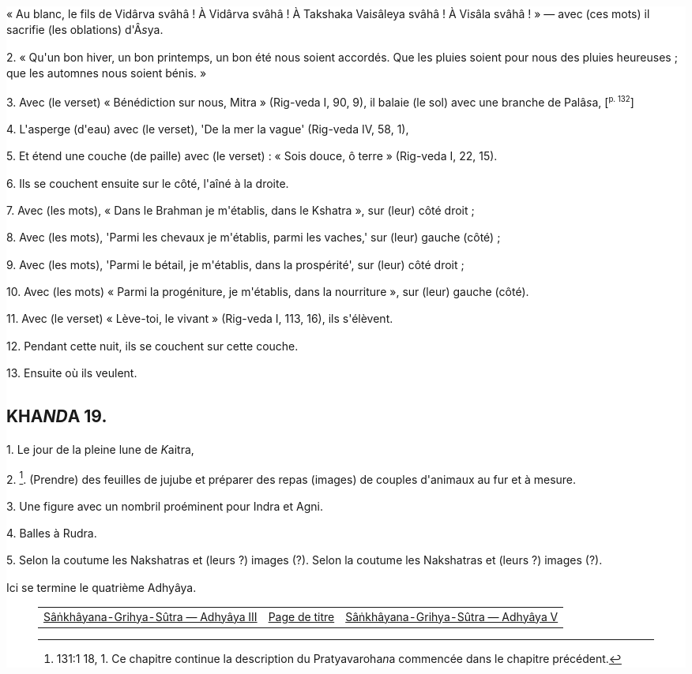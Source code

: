 « Au blanc, le fils de Vidârva svâhâ ! À Vidârva svâhâ ! À Takshaka Vai<i>s</i>âleya svâhâ ! À Vi<i>s</i>âla svâhâ ! » — avec (ces mots) il sacrifie (les oblations) d'Â<i>s</i>ya.

2\. « Qu'un bon hiver, un bon printemps, un bon été nous soient accordés. Que les pluies soient pour nous des pluies heureuses ; que les automnes nous soient bénis. »

3\. Avec (le verset) « Bénédiction sur nous, Mitra » (Rig-veda I, 90, 9), il balaie (le sol) avec une branche de Palâ<i>s</i>a, <span id="p132">[<sup><small>p. 132</small></sup>]</span>

4\. L'asperge (d'eau) avec (le verset), 'De la mer la vague' (Rig-veda IV, 58, 1),

5\. Et étend une couche (de paille) avec (le verset) : « Sois douce, ô terre » (Rig-veda I, 22, 15).

6\. Ils se couchent ensuite sur le côté, l'aîné à la droite.

7\. Avec (les mots), « Dans le Brahman je m'établis, dans le Kshatra », sur (leur) côté droit ;

8\. Avec (les mots), 'Parmi les chevaux je m'établis, parmi les vaches,' sur (leur) gauche (côté) ;

9\. Avec (les mots), 'Parmi le bétail, je m'établis, dans la prospérité', sur (leur) côté droit ;

10\. Avec (les mots) « Parmi la progéniture, je m'établis, dans la nourriture », sur (leur) gauche (côté).

11\. Avec (le verset) « Lève-toi, le vivant » (Rig-veda I, 113, 16), ils s'élèvent.

12\. Pendant cette nuit, ils se couchent sur cette couche.

13\. Ensuite où ils veulent.

## KHA<i>ND</i>A 19.

1\. Le jour de la pleine lune de <i>K</i>aitra,

2\. [^295]. (Prendre) des feuilles de jujube et préparer des repas (images) de couples d'animaux au fur et à mesure.

3\. Une figure avec un nombril proéminent pour Indra et Agni.

4\. Balles à Rudra.

5\. Selon la coutume les Nakshatras et (leurs ?) images (?). Selon la coutume les Nakshatras et (leurs ?) images (?).

Ici se termine le quatrième Adhyâya.

<figure class="table chapter-navigator">
  <table>
    <tbody>
      <tr>
        <td>
        <a href="/fr/book/Hinduism/The_Grihya_Sutras/Sankhayana_3">
          <span class="mdi mdi-arrow-left-drop-circle"></span><span class="pl-2">Sâṅkhâyana-Grihya-Sûtra — Adhyâya III</span>
        </a>
        </td>
        <td>
        <a href="/fr/book/Hinduism/The_Grihya_Sutras">
          <span class="mdi mdi-book-open-variant"></span><span class="pl-2">Page de titre</span>
        </a>
        </td>
        <td>
        <a href="/fr/book/Hinduism/The_Grihya_Sutras/Sankhayana_5">
          <span class="pr-2">Sâṅkhâyana-Grihya-Sûtra — Adhyâya V</span><span class="mdi mdi-arrow-right-drop-circle"></span>
        </a>
        </td>
      </tr>
    </tbody>
  </table>

[^231]: 106:1 1, 1. Les Kha<i>nd</i>as 1-4 contiennent les règles concernant les oblations S<i>S</i>râddha adressées aux Mânes. Les dîners offerts en rapport avec ces sacrifices S<i>S</i>râddha aux Brâhma<i>n</i>as et aussi – bien que cela ne soit évidemment pas mentionné dans les textes védiques – aux S<i>n</i>nas figuraient au premier rang des manifestations de libéralité des laïcs envers les prêtres et les moines. Français Ainsi, nous trouvons parmi les expressions courantes qui reviennent constamment dans les Pâli Pi<i>n</i>akas, la mention des Sama<i>n</i>as et des Brâhma<i>n</i>as « qui ont mangé la nourriture qui leur a été donnée par foi » (saddhâdeyyâni bho<i>n</i>anâni bhu<i>nd</i>itvâ) — où la « nourriture donnée par foi » (saddhâdeyya) désigne principalement ou exclusivement les dîners Srâddha, qui sont ainsi appelés parce que le sacrificateur les donne « plein de foi » (_s_raddhâsamanvita, Manu III, 275) aux Brâhma<i>n</i>as et, par leur intermédiaire, aux Mânes.
[^232]: 106:2 « Comme les pères » signifie : il invite les plus jeunes, les plus âgés et les plus âgés des Brâhmanes à s'asseoir à la place du père, du grand-père et de l'arrière-grand-père » (Nârâya<i>n</i>a). Une explication similaire de pit<i>n</i>vat est mentionnée par Nârâya<i>n</i>a dans Â<i>n</i>valâyana-G<i>n</i>hya p. 107 IV, 7, 2. Ma traduction allemande de ce Sûtra devrait être modifiée en conséquence.
[^233]: 107:5-7 Il serait plus naturel de modifier la division des Sûtras, de manière à introduire âmantrya dans le cinquième, anna_ñ<i>n</i>k_a dans le septième Sûtra. Dans ce cas, nous devrions traduire : 5. Après cela, ayant (respectueusement) parlé à ceux qui ont été parés (par lui de fleurs, d'ornements, etc.) ; 6. Et ayant mis (de la nourriture) dans le feu, 7. Et leur ayant assigné la nourriture, etc., il les fera manger. — L'adresse respectueuse mentionnée dans le cinquième Sûtra consiste, selon Nârâya<i>n</i>a, en l'annonce : « Brâhma<i>n</i>as, je vais mettre (de la nourriture) dans le feu ! » (comp. Â<i>n</i>v.-G<i>n</i>hya IV, 7, 18), ce qu'il fait ensuite avec les formules, 'À Agni Kavyavâhana svâhâ! À Soma Pit<i>n</i>mat svâhâ! À Yama Aṅgirasvat Pit<i>n</i>mat svâhâ!' Comp. Baudhâyana II, 1 4, 8.
[^234]: 108:9 Quant à la manière dont les Pi<i>nd</i>as doivent être offerts, Nârâya<i>n</i>a se réfère au <i>S</i>rauta-sûtra (IV, 4).
[^235]: 108:10-11 10, 11. Le Pi<i>nd</i>ân appartient évidemment au dixième Sûtra, et non, comme le veut la tradition indienne, au onzième. Entre les Pi<i>nd</i>as des pères et ceux des mères, il place, selon Nârâya<i>n</i>a, par exemple, l'herbe Darbha.
[^236]: 108:13 <i>S</i>rauta-sûtra IV, 3 suiv.
[^237]: 108:1 2, 1. Eka uddish<i>t</i>o yasmin _s<i>t</i>t_am (Nâr.). C'est le genre de sacrifice S<i>r</i>ddha qui doit être accompli pour un deux fois né durant la première année suivant sa mort ; voir Manu III, 247 ; Yâ<i>t</i><i>t</i>avalkya I, 250.
[^238]: 108:3 Cette règle concernant l'eau d'Argha correspond à celles données à propos du Pârva<i>n</i>a <i>S</i>râddha dans les Sûtras 3 et 4 du chapitre précédent.
[^239]: 108:5 'Parce que l'âvâhana (invitation) est interdite ici, il s'ensuit p. 109 qu'elle doit avoir lieu au Pârva<i>n</i>a <i>S</i>râddha' (Nâr.). Selon la Paddhati de Râma<i>n</i>andra, il dira aux Brâhma<i>n</i>as : « J'inviterai ici les pères » ; et lorsqu'ils donneront leur consentement, il les invitera avec le Rig-veda X, 16, 12. Comp. Yâ<i>nd</i>avalkya I, 232 seq., etc. Concernant les Vi<i>n</i>ve devâs, comp. la note du chap. 1, 2 ; Français quant au t<i>n</i>ptapr<i>n</i>na (la question de savoir s'ils sont rassasiés) comp. Manu III, 251 ; Yâ<i>n</i>_ñ_. I, 240. Au Pârva<i>n</i>a <i>S</i>râddha, après que les Brâhma<i>n</i>as ont fini leur dîner et se sont rincé la bouche, et après que les Pi<i>nd</i>as ont été offerts, le sacrificateur dit : « Puisse ce qui a été donné à ce <i>S</i>râddha à notre père NN, qui appartient au gotra NN, être impérissable ! » (comp. Yâ<i>n</i>_ñ_. I, 242.) Cette phrase doit être modifiée à l'Ekoddish<i>n</i>a <i>S</i>râddha de la manière indiquée dans ce Sûtra.
[^240]: 109:8 Après que l'Ekoddish<i>t</i>a <i>S</i>râddha a été accompli pour un défunt durant la première année suivant sa mort, il doit être admis, par la cérémonie du Sapi<i>t</i><i>t</i>îkara<i>t</i>a, parmi les autres Mânes, et reçoit désormais son Pi<i>t</i><i>t</i>a avec eux lors du Pârva<i>t</i>a <i>S</i>râddha ordinaire. Comme le rituel de ce <i>S</i>râddha exige que le nombre des « pères » adorés soit de trois, l'accession d'une nouvelle personne rend nécessaire l'omission du pra-pra-pitâmaha, qui est désormais devenu le quatrième parmi les pères.
[^241]: 109:1 3, 1. Il me semble que tout ce chapitre est un ajout ultérieur au texte original. Le dernier Sûtra du chapitre précédent, traitant de l'omission du quatrième « père », qui constitue, comme le montre la note précédente, une conséquence du Sapi<i>nd</i>îkara<i>n</i>a, p. 110, suppose que cette cérémonie est connue et ne nécessite aucune explication particulière. Si l'intention de l'auteur avait été de traiter du Sapi<i>nd</i>îkara<i>n</i>a, c'eût été le bon endroit pour mentionner le <i>k</i>aturthavisarga, et non, comme nous le lisons réellement, la fin du chapitre traitant de l'Ekoddish<i>n</i>a. Français Dans le même ordre d'idées, je mentionnerai que le Sâmbavya-Gnhya, tout en donnant les premier, deuxième et quatrième chapitres de cet Adhyâya, omet le troisième. Enfin, il me semble décisif que le cinquième livre (Pari<i>n</i>ish<i>n</i>a) du Sâṅkhâyana-Gnhya traite du Sapi<i>nd</i>îkara<i>n</i>a dans un chapitre entier (V, 9), ce qui montre que le texte lui-même, tel que l'auteur du Pari<i>n</i>ish<i>n</i>a l'a lu, ne donne aucune explication de cette cérémonie.
[^242]: 110:2 Nârâya<i>n</i>a dit que tripaksha signifie soit trois pakshas, ​​soit un mois et demi, soit un paksha manquant de trois jours, soit douze jours. Inutile de dire que cette dernière explication est inadmissible ; elle repose évidemment sur une conclusion erronée tirée d'un passage d'un autre Sûtra cité par lui, dans lequel il est indiqué que le Sapi<i>nd</i>îkara<i>n</i>a doit être accompli sa<i>n</i>vatsarânte dvâda<i>n</i>âhe vâ.
[^243]: 110:1 4, 1. L'Âbhyudayika <i>S</i>râddha doit être accompli à des occasions telles que la naissance d'un fils, le mariage d'un fils ou d'une fille, l'accomplissement de cérémonies telles que le nâmakarman, le _k<i>û</i>d_âkarman, etc. Voir Yâ<i>û</i><i>û</i>avalkya I, 249.
[^244]: 111:3 Une cérémonie <i>S</i>râddha adressée aux mères précède ici celle consacrée aux pères.
[^245]: 111:6 La traduction du professeur Stenzler de Yâ<i>g</i><i>g</i>avalkya, loc. cit. (pradakshi<i>g</i>âv<i>g</i>tka = die Ehrfurcht beobachtend), doit être corrigée selon ce Sûtra.
[^246]: 111:7 Voir chap. 1, 8.
[^247]: 111:9 Voir chap. 1, 3.
[^248]: 111:11 Concernant l'invitation (âvâhana) voir la note du chap. 2, 5.
[^249]: 111:12 Voir chap. 2, 5 et la note qui s'y trouve.
[^250]: 111:13 'Quand il leur fait dire Svadhâ.' Nârâya<i>n</i>a. Comp. Â<i>n</i>v.-G<i>n</i>hya IV, 7, 30.
[^251]: 111:14 Comp. chap. 2, 5.
[^252]: 112:1 5, 1. Quant à l'Upâkara<i>n</i>a, voir les déclarations du professeur Weber dans son deuxième article sur les Nakshatras, Abhandlungen der Berliner Akademie, 1861, p. 338, et du professeur Bühler dans ses notes sur l'Âpastamba, SBE, II, pp. 110, 111.
[^253]: 112:2 Le Nakshatra _S<i>rava</i>n<i>rava</i>s_ruti, etc.
[^254]: 112:4 J'ai suivi Nârâya<i>n</i>a, mais j'aurais peut-être dû traduire « Sûktas ou Anuvâkas », et dans le cinquième Sûtra, « Adhyâyas ou les sections, etc. »
[^255]: 113:9 Selon Kaushîtaki, les oblations sont faites avec le premier et le dernier _ri_<i>k</i>as de chaque Ma<i>k</i><i>k</i>ala. Le dernier <i>ri</i>_k_ du dixième Ma<i>k</i><i>k</i>ala cité ici, ta_k<i>k</i>kh<i>k</i>m<i>k</i>ri_<i>k</i>îmahe, est différent du verset par lequel se termine notre Sa<i>k</i>hitâ (la <i>S</i>âkala Sa<i>k</i>hitâ du Rig-veda). Il est bien connu que ta_k<i>k</i>kh<i>k</i>m<i>k</i>ri_<i>k</i>îmahe est le dernier verset de l'école Bâshkala _S<i>k</i>S_âṅkhâyana (comp. Indische Studien, IV, 431 ; Weber, Verzeichniss der Berliner Sanskrit-Handschriften, p. 314, etc. ; Indische Literaturgeschichte, deuxième édition, Nachtrag, p. 2). On savait aussi depuis longtemps que le Bâshkala Sâkhâ du Rig-veda contient huit hymnes de plus que le _S<i>k</i>S_âkhâ. Le _K<i>k</i>n_avyûha Bhâshya (comp. l'introduction du Dr. von Schroeder à son excellente édition du Maitrâya<i>k</i>î Sa<i>k</i>hitâ, vol. i, p. xxiv), que j'ai connu grâce à la gentillesse du professeur Weber, indique de quels huit hymnes il s'agit. Il est dit (folio 22 du manuscrit du professeur Weber) que dans la Bâshkala Sâkhitâ, après VIII, 48, suivent les deux premiers hymnes Vâlakhilya, après VIII, 94 les hymnes Vâlakhilya 3-7, et à la fin de tout le recueil l'hymne dit sakâna (voir l'édition du professeur Max Müller, vol. vi, p. 32), qui se termine par le verset même cité dans notre Sûtra, ta_kkkhmkri_kîmahe.
[^256]: 114:16 Les six sortes d'œuvres sont : accomplir des sacrifices (ya<i>g</i>ana), officier aux sacrifices des autres (yâ<i>g</i>ana), étudier le Veda (adhyayana), enseigner le Veda aux autres (adhyâpana), donner (dâna) et accepter des dons (pratigraha). Nârâya<i>g</i>a.
[^257]: 114:17 Concernant l'Utsarga, voir chap. 6. Ce <i>S</i>loka apparaît également dans Manu IV, 119 avec la lecture kshepa<i>n</i>am au lieu de kshapa<i>n</i>am ('kshapa<i>n</i>a_m<i>n</i>kh<i>n</i>m<i>n</i>h_', Nârâya<i>n</i>a). Kshapa<i>n</i>am est correct.
[^258]: 114:1 6, 1. Ce Kha<i>nd</i>a traite de l'Utsarga, c'est-à-dire de la cérémonie effectuée à la fin du trimestre.
[^259]: 115:6\_6 Sur la tarpa<i>n</i>a, comp. chap. 9 et 10.
[^260]: 115:2 7, 2. La traduction de âkâlam donnée dans mon édition allemande (Während der betreffenden Zeit) est erronée : cf. le commentaire cité à la p. 150 ; Gautama XVI, 22 ; note du professeur Stenzler sur Pâraskara II, II, 2.
[^261]: 115:7\_6 Agha_m<i> sapi</i>n_<i> sapi</i>asodakayor mara<i> sapi</i>a_m_. Nârâya<i>sapi</i>a.
[^262]: 115:7 Selon Nârâya<i>n</i>a, le <i>k</i>a à la fin de ce Sûtra serait destiné à transmettre le sens que les jours de pratipad de chaque quinzaine, l'étude devrait également être interrompue.
[^263]: 116:8 La traduction de nabhya est tout à fait conjecturale. Nârâya<i>n</i>a donne un sens différent à ce mot ; comp. p. 150 de l'édition allemande.
[^264]: 116:11 Â<i>âryaputrâdaya</i>âryaputrâdaya_h_. Nârâya<i>âryaputrâdaya</i>a.
[^265]: 116:21 La raison pour laquelle la récitation du Rig-veda est interdite lorsqu'on entend le son d'un Sâman devient manifeste, par exemple, dans Âpastamba I à 7, où l'on prescrit l'interruption de l'étude du Veda lorsqu'on entend des aboiements de chiens, des braiments d'ânes, le cri d'un loup, etc., le son d'instruments de musique, des pleurs et un Sâman. De tels sons forts perturberaient la récitation des textes Rik ou Yag. Une opinion très curieuse a été récemment avancée par le professeur Aufrecht (voir son édition du Rig-veda, deuxième édition, vol. ii, p. xxxviii) selon laquelle l'incompatibilité de la récitation des hymnes <i>Rik<i> et des Sâmans 'beruht auf der Kenntniss von der Willkür et der zum Theil unwürdigen Weise, dans welcher der alte Text des Rig-veda in diesem Gesangbuche (c'est-à-dire le Sâmavedâr<i>g</i>ika) behandelt ist.'
[^266]: 117:23 Grâmâra<i>n</i>ye grâmam (lire, grâma ?) evâra<i>n</i>ya_m<i>n</i>m_ tatra nâdhîyîta. Nârâya<i>n</i>a.
[^267]: 117:29 Sauf pendant la saison des pluies. Nârâya<i>n</i>a.
[^268]: 117:45 Nârâya<i>n</i>a comprend également le maithuna, et je pense que la traduction allemande devrait être corrigée en conséquence.
[^269]: 118:53 Je pense que ce Sûtra contient deux règles différentes qui doivent être séparées, à savoir : 1. vidyutstanayitnuvarshavar<i>g</i>a<i>m</i> kalpe ; 2. varshavad ardhashash<i>g</i>eshu. La première de ces règles étendrait les cas d'anadhyâya mentionnés dans ce chapitre à l'étude du Kalpa-sûtra, à l'exception des cas d'éclair, de pluie, etc. La seconde se référerait aux cinq mois et demi qui suivent la cérémonie d'Utsarga (comp. chap. 6, 8), et impliquerait que pendant ce temps les mêmes textes doivent être étudiés ou non, selon que leur étude est autorisée ou interdite pendant les pluies : c'est-à-dire que l'étude du Sa<i>g</i>hitâ doit être interrompue, tandis que celle du Kalpa est autorisée à se poursuivre. Râma<i>g</i>andra et Nârâya<i>g</i>a diffèrent de cette interprétation ; voir p. 151 de l'édition allemande.
[^270]: 118:55 Comp. Manu IV, 117; Vasishta XIII, 16.
[^271]: 119 : 1 8, 1. Nyâyena _s<i>ishyadharme</i>n<i>ishyadharme</i>h<i>ishyadharme</i>h<i>ishyadharme</i>s<i>ishyadharme</i>k<i>ishyadharme</i>h_ pravartayet. Nârâya<i>ishyadharme</i>a.
[^272]: 119:11 _K<i>ara</i>n<i>ara</i>m<i>ara</i>th<i>ara</i>m<i>ara</i>ri<i>ara</i>th<i>ara</i>h_. Nârâya<i>ara</i>a.
[^273]: 119:12 Les mots adhîhi bho (récitez, monsieur !) sont prononcés par l'étudiant ; cela découle des passages cités dans la note sur 1I, 5, 10. Nârâya<i>n</i>a précise que ces mots sont prononcés par l'enseignant (â<i>n</i>âryo guru_h<i>n</i>s_ishyam adhyâpanârtham adhîhi bho 3 iti <i>s</i>abdam uktvâ . . .).
[^274]: 120:19 La traduction de âtmâna<i>m</i> vipariharet est conjecturale ; voir aussi la note de Nârâya<i>n</i>a, p. 151 de l'édition allemande.
[^275]: 120:1 9, 1. Il n'est pas expressément indiqué dans notre texte pour quelle occasion le tarpa<i>n</i>a (c'est-à-dire la satiété des divinités, <i>Ri</i>shis, etc. par des offrandes d'eau), dont il est question aux chap. 9-10, sera prescrit. La comparaison avec Baudhâyana II, 9 pourrait peut-être nous conduire à croire que la cérémonie en question doit être accomplie chaque fois que le sacrificateur prend un bain. Mais les deux textes qui sont les plus étroitement liés au nôtre, les _S<i>n</i>s_valâyana G<i>n</i>hyas, semblent indiquer clairement une autre conclusion. Le _S<i>n</i>n_a à l'endroit qui correspondrait au Sûtra II, 7, 28 de notre texte. Le passage du Sâmbavya-sûtra se présente ainsi : mûle ku<i>nd</i>a_m<i>n</i>ri<i>n</i>h<i>n</i>ñ_<i>n</i>aty athemâs (ainsi le manuscrit) tarpayati Agni<i>h</i> Pra<i>n</i>âpatir Virûpâksha_h_, etc. Il se termine ainsi : pitara_h<i>n</i>h<i>n</i>h_ Paila<i>h</i> Kaho<i>n</i>a<i>h</i> Kaushîtaka<i>h</i> (sic) Kaho<i>n</i>âya Kaushîtakaye svadhâstv iti pratipurusha_h<i>n</i>rî_<i>n</i>s tarpayitvâ. Les derniers mots sont tirés du Sûtra IV, 6, 6 de notre texte. Il ne fait donc aucun doute que _S<i>n</i>n_a sert de conclusion au vedâdhyayana (p. 121). On peut en dire autant de l'Â<i>n</i>valâyana, qui, par la position qu'il attribue aux sections du tarpa<i>n</i>a (III, 4), les met également en relation avec le vedâdhyayana (voir le commentaire de Nârâya<i>n</i>a sur Â<i>n</i>v., loc. cit.). On peut également se référer au traité sur l'étude de l'Âra<i>n</i>yaka, qui est annexé au <i>S</i>âṅkhâyana-G<i>n</i>hya comme son sixième livre ; Là, le tarpa<i>n</i>a est mentionné dans le même contexte (VI, 6, 10 ss.). Je crois donc que, dans notre texte, les chapitres 9 et 10 ont trouvé leur place ici comme une sorte d'ajout supplémentaire au chap. 6, 6, tout comme dans le premier livre, la liste des Nakshatras semble également annexée au Sûtra I, 25, 5.
[^276]: 121:3 Comp. les listes similaires d'Â<i>ri</i>valâyana, G<i>ri</i>hya III, 4 ; <i>S</i>âmbavya, cité dans mon édition allemande de <i>S</i>âṅkhâyana, p. 153 ; et Baudhâyana II, 9 (SBE, vol. xiv, pp. 252 seq.). Ce dernier semble être le plus moderne.
[^277]: 123:1 11, 1 seq. Règles de conduite pour un Snâtaka, c'est-à-dire un homme qui a terminé son stage.
[^278]: 123:7 Etai_h<i> pûrvoktai</i>h<i> pûrvoktai</i>m_vadet. Nârâya<i>pûrvoktai</i>a.
[^279]: 123:10 Nârâya<i>n</i>a déclare que « avec sa femme » doit être ajouté à ce Sûtra, ce qui est en effet rendu probable par la comparaison de Gautama IX, 32 ; Manu IV, 43, etc.
[^280]: 124:11 Ici aussi, Nârâya<i>n</i>a comprend bhâryâyâ bhukta<i>n</i>esham.
[^281]: 124:15 Comp. Note du professeur Bühler sur Gautama X, 5, SBE, vol. ii, p. 225.
[^282]: 124:19 Râtre_h<i> pûrvaprahare râtre</i>h<i> pûrvaprahare râtre</i>s_<i> pûrvaprahare râtre</i>imaprahare <i>k</i>a. Nârâya<i> pûrvaprahare râtre</i>a.
[^283]: 125:5 12, 5. Nârâya<i>n</i>a : « Quant à la manière dont cette salutation respectueuse (abhivâdana) doit être effectuée, il dit... avec sa propre main droite, il touche le pied droit de l'Â<i>n</i>ârya ou de l'autre personne (qu'il salue), et avec sa main gauche le pied gauche (comp. Manu II, 72) (et dit) : « Je suis NN (amuka<i>n</i>arman) du Gotra NN, monsieur ! J'offre ma salutation respectueuse ! »
[^284]: 125:6 'L'Â<i>n</i>ârya ou une autre personne saisit les mains de la personne qui salue', etc. Nârâya<i>n</i>a.
[^285]: 125:10 Voir le commentaire de Nârâya<i>n</i>a, p. 154 de l'édition allemande.
[^286]: 126:16 Selon Nârâya<i>n</i>a, nous devrions ajouter « pendant qu'il pleut », ce qui est soutenu par un certain nombre de textes parallèles, par exemple, Â<i>n</i>v.-G<i>n</i>hya III, 9, 6.
[^287]: 128:7 15, 7. Pour cette signification de pha<i>n</i>a, comp. <i>K</i>ullavagga V, 2, 3.
[^288]: 129:17-18 17, 18. Le texte a u<i>k</i><i>k</i>aistarâm—u<i>k</i><i>k</i>aistarâm, et nî<i>k</i>aistarâ_m<i>k</i>k_aistarâm. Nârâya<i>k</i>a (comp. le texte de son scholion, p. 155 de l'édition allemande) comprend cela d'une manière différente ; il dit que dans le pot à eau mentionné dans le cinquième Sûtra, deux sthânas différents doivent être distingués, une partie supérieure et une partie inférieure (uttarâdharatayâ). Or, lorsque le sacrifiant, par exemple, comme prescrit dans le Sûtra 6, invite le Seigneur des Serpents célestes et les Serpents célestes à se laver, le déversement d'eau devrait être effectué d'abord trois fois pour le Seigneur des Serpents célestes dans le lieu supérieur, puis trois fois pour les Serpents célestes dans le lieu inférieur.
[^289]: 129:19 Sur le Pratyavaroha<i>n</i>a, voir chap. 17.
[^290]: 129:20 Nârâya<i>n</i>a : vâgyamayuktâ ya<i>n</i>amânapatnî eva<i>m</i> balidravyâdikam upasâdayet.
[^291]: 129:22 'D'après le _S<i>râva</i>n<i>râva</i>n_î (voir chap. 1 7, 1) on ne dormira pas sur le sol par peur des serpents.' Nârâya<i>râva</i>a.
[^292]: 130 : 3 16, 3. Gh<i>ri</i>tami<i>ri</i>ra_m<i>ri</i>ri_shâtakam. Nârâya<i>ri</i>a. Comp. le G<i>ri</i>hya-sa<i>ri</i>graha II, 59.
[^293]: 130:1 17, 1. La Pratyavaroha<i>n</i>a (c'est-à-dire la redescente) décrite ici est la cérémonie accomplie à la fin de la période pendant laquelle il est prescrit de dormir sur des lits hauts (chap. 15, 22). À partir de la pleine lune _S<i>n</i>n_î jusqu'au Pratyavaroha<i>n</i>a, les offrandes aux Serpents mentionnées ci-dessus doivent être répétées chaque jour (chap. 15, 19) ; le Pratyavaroha<i>n</i>a est la cérémonie de conclusion de ces rites consacrés aux Serpents.
[^294]: 131:5 Sara<i>n</i>yebhyo g<i>n</i>hebhya<i>h</i> (lire, g<i>n</i>hyebhya_h<i>n</i>h<i>n</i>s_ât, etc. Nârâya<i>n</i>a.
[^295]: 131:1 18, 1. Ce chapitre continue la description du Pratyavaroha<i>n</i>a commencée dans le chapitre précédent.
[^296]: 132:2-5 19, 2-5. Plusieurs points de la traduction de ces Sûtras sont incertains. Voir les extraits du commentaire de Nârâya<i>n</i>a, pp. 156 et suivantes de l'édition allemande.